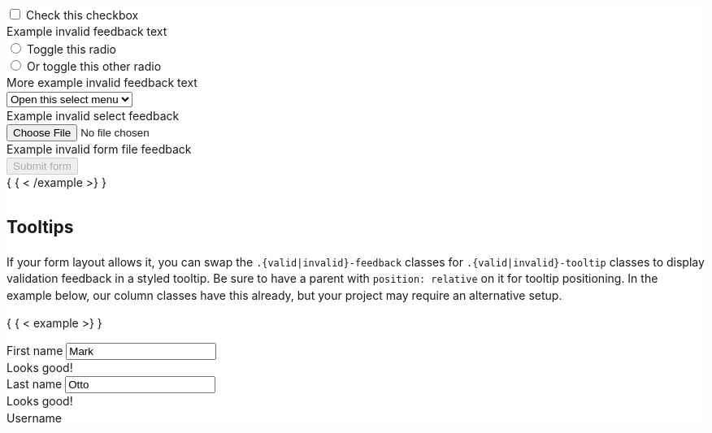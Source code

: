  <div class="form-check mb-3">
    <input type="checkbox" class="form-check-input" id="validationFormCheck1" required>
    <label class="form-check-label" for="validationFormCheck1">Check this checkbox</label>
    <div class="invalid-feedback">Example invalid feedback text</div>
  </div>

  <div class="form-check">
    <input type="radio" class="form-check-input" id="validationFormCheck2" name="radio-stacked" required>
    <label class="form-check-label" for="validationFormCheck2">Toggle this radio</label>
  </div>
  <div class="form-check mb-3">
    <input type="radio" class="form-check-input" id="validationFormCheck3" name="radio-stacked" required>
    <label class="form-check-label" for="validationFormCheck3">Or toggle this other radio</label>
    <div class="invalid-feedback">More example invalid feedback text</div>
  </div>

  <div class="mb-3">
    <select class="form-select" required aria-label="select example">
      <option value="">Open this select menu</option>
      <option value="1">One</option>
      <option value="2">Two</option>
      <option value="3">Three</option>
    </select>
    <div class="invalid-feedback">Example invalid select feedback</div>
  </div>

  <div class="mb-3">
    <input type="file" class="form-control" aria-label="file example" required>
    <div class="invalid-feedback">Example invalid form file feedback</div>
  </div>

  <div class="mb-3">
    <button class="btn btn-primary" type="submit" disabled>Submit form</button>
  </div>
</form>
{ { < /example >} }

## Tooltips

If your form layout allows it, you can swap the `.{valid|invalid}-feedback`
classes for `.{valid|invalid}-tooltip` classes to display validation feedback in
a styled tooltip. Be sure to have a parent with `position: relative` on it for
tooltip positioning. In the example below, our column classes have this already,
but your project may require an alternative setup.

{ { < example >} }
<form class="row g-3 needs-validation" novalidate>
  <div class="col-md-4 position-relative">
    <label for="validationTooltip01" class="form-label">First name</label>
    <input type="text" class="form-control" id="validationTooltip01" value="Mark" required>
    <div class="valid-tooltip">
      Looks good!
    </div>
  </div>
  <div class="col-md-4 position-relative">
    <label for="validationTooltip02" class="form-label">Last name</label>
    <input type="text" class="form-control" id="validationTooltip02" value="Otto" required>
    <div class="valid-tooltip">
      Looks good!
    </div>
  </div>
  <div class="col-md-4 position-relative">
    <label for="validationTooltipUsername" class="form-label">Username</label>
    <div class="input-group has-validation">